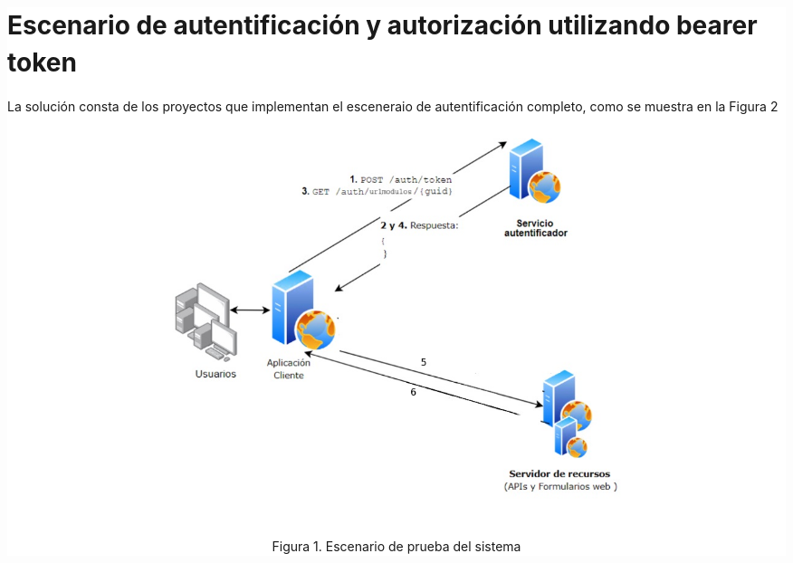 # Escenario de autentificación y autorización utilizando bearer token

La solución consta de los proyectos que implementan el esceneraio de autentificación completo, como se muestra en la Figura 2

<div align="center">
        <img style="width:60%;" src="esquema_sistema.jpg"/>
        <p>Figura 1. Escenario de prueba del sistema</p>
</div>

<div align="center">